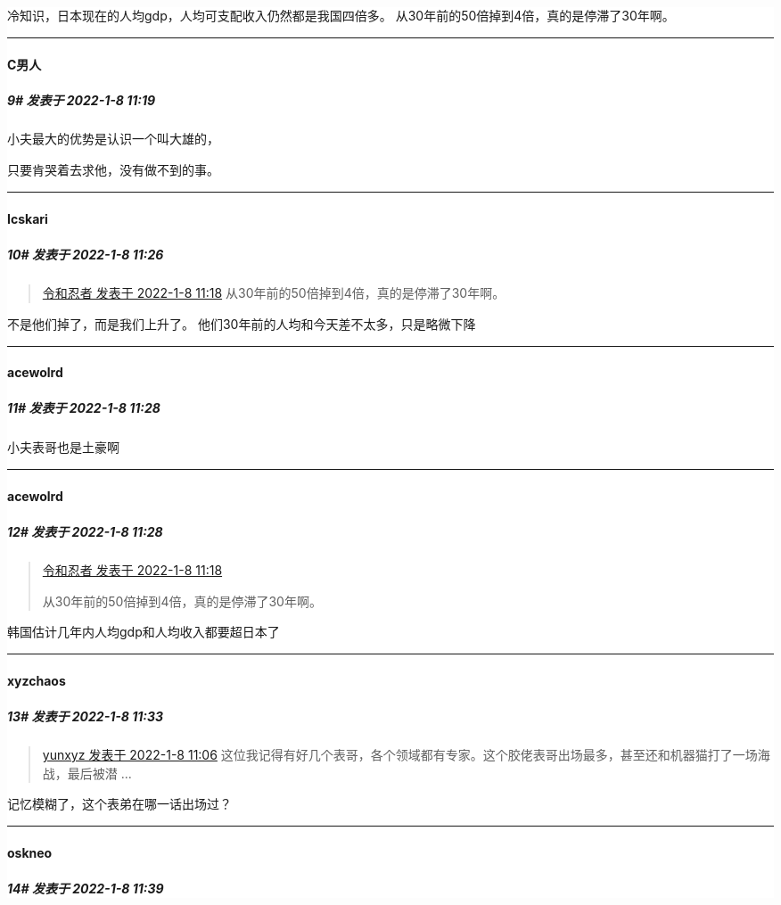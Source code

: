 冷知识，日本现在的人均gdp，人均可支配收入仍然都是我国四倍多。</blockquote>
从30年前的50倍掉到4倍，真的是停滞了30年啊。

*****

####  C男人  
##### 9#       发表于 2022-1-8 11:19

小夫最大的优势是认识一个叫大雄的，

只要肯哭着去求他，没有做不到的事。

*****

####  Icskari  
##### 10#       发表于 2022-1-8 11:26

<blockquote><a href="httphttps://bbs.saraba1st.com/2b/forum.php?mod=redirect&amp;goto=findpost&amp;pid=54208823&amp;ptid=2046308" target="_blank">令和忍者 发表于 2022-1-8 11:18</a>
从30年前的50倍掉到4倍，真的是停滞了30年啊。</blockquote>
不是他们掉了，而是我们上升了。
他们30年前的人均和今天差不太多，只是略微下降

*****

####  acewolrd  
##### 11#       发表于 2022-1-8 11:28

小夫表哥也是土豪啊

*****

####  acewolrd  
##### 12#       发表于 2022-1-8 11:28

<blockquote><a href="httphttps://bbs.saraba1st.com/2b/forum.php?mod=redirect&amp;goto=findpost&amp;pid=54208823&amp;ptid=2046308" target="_blank">令和忍者 发表于 2022-1-8 11:18</a>

从30年前的50倍掉到4倍，真的是停滞了30年啊。</blockquote>
韩国估计几年内人均gdp和人均收入都要超日本了

*****

####  xyzchaos  
##### 13#       发表于 2022-1-8 11:33

<blockquote><a href="httphttps://bbs.saraba1st.com/2b/forum.php?mod=redirect&amp;goto=findpost&amp;pid=54208723&amp;ptid=2046308" target="_blank">yunxyz 发表于 2022-1-8 11:06</a>
这位我记得有好几个表哥，各个领域都有专家。这个胶佬表哥出场最多，甚至还和机器猫打了一场海战，最后被潜 ...</blockquote>
记忆模糊了，这个表弟在哪一话出场过？

*****

####  oskneo  
##### 14#       发表于 2022-1-8 11:39
